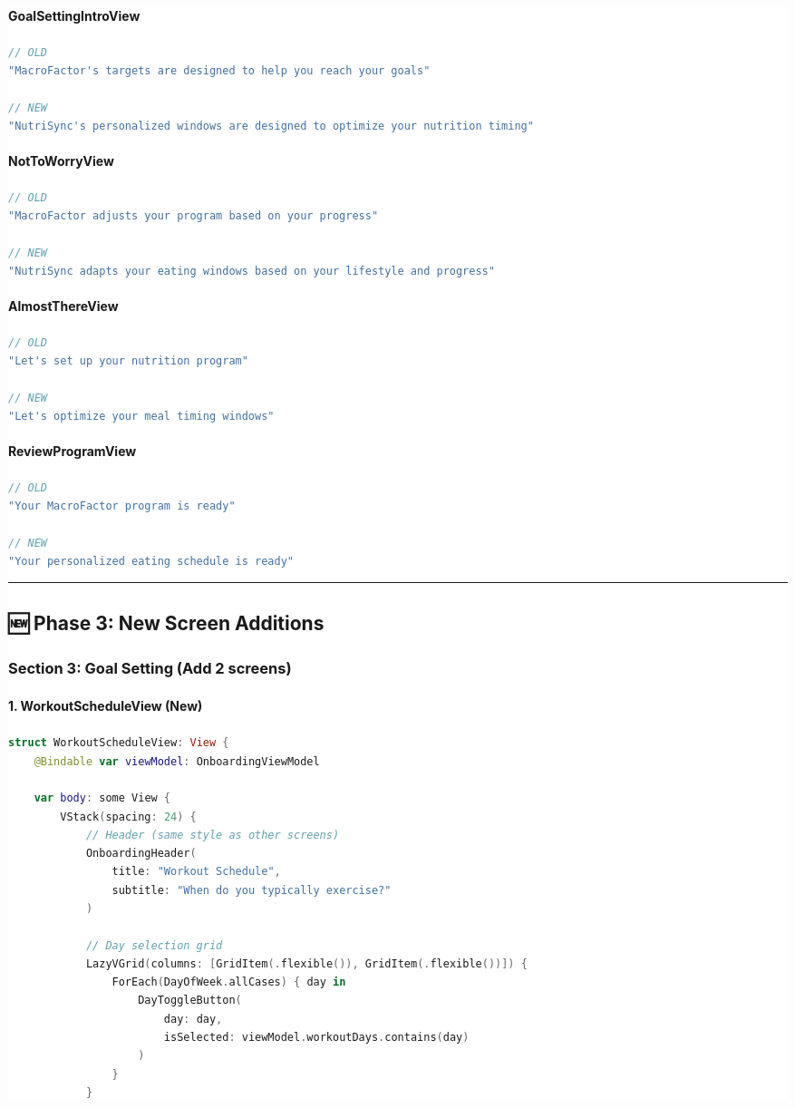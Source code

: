 #### GoalSettingIntroView
```swift
// OLD
"MacroFactor's targets are designed to help you reach your goals"

// NEW
"NutriSync's personalized windows are designed to optimize your nutrition timing"
```

#### NotToWorryView
```swift
// OLD
"MacroFactor adjusts your program based on your progress"

// NEW
"NutriSync adapts your eating windows based on your lifestyle and progress"
```

#### AlmostThereView
```swift
// OLD
"Let's set up your nutrition program"

// NEW
"Let's optimize your meal timing windows"
```

#### ReviewProgramView
```swift
// OLD
"Your MacroFactor program is ready"

// NEW
"Your personalized eating schedule is ready"
```

---

## 🆕 Phase 3: New Screen Additions

### Section 3: Goal Setting (Add 2 screens)

#### 1. WorkoutScheduleView (New)
```swift
struct WorkoutScheduleView: View {
    @Bindable var viewModel: OnboardingViewModel
    
    var body: some View {
        VStack(spacing: 24) {
            // Header (same style as other screens)
            OnboardingHeader(
                title: "Workout Schedule",
                subtitle: "When do you typically exercise?"
            )
            
            // Day selection grid
            LazyVGrid(columns: [GridItem(.flexible()), GridItem(.flexible())]) {
                ForEach(DayOfWeek.allCases) { day in
                    DayToggleButton(
                        day: day,
                        isSelected: viewModel.workoutDays.contains(day)
                    )
                }
            }
```